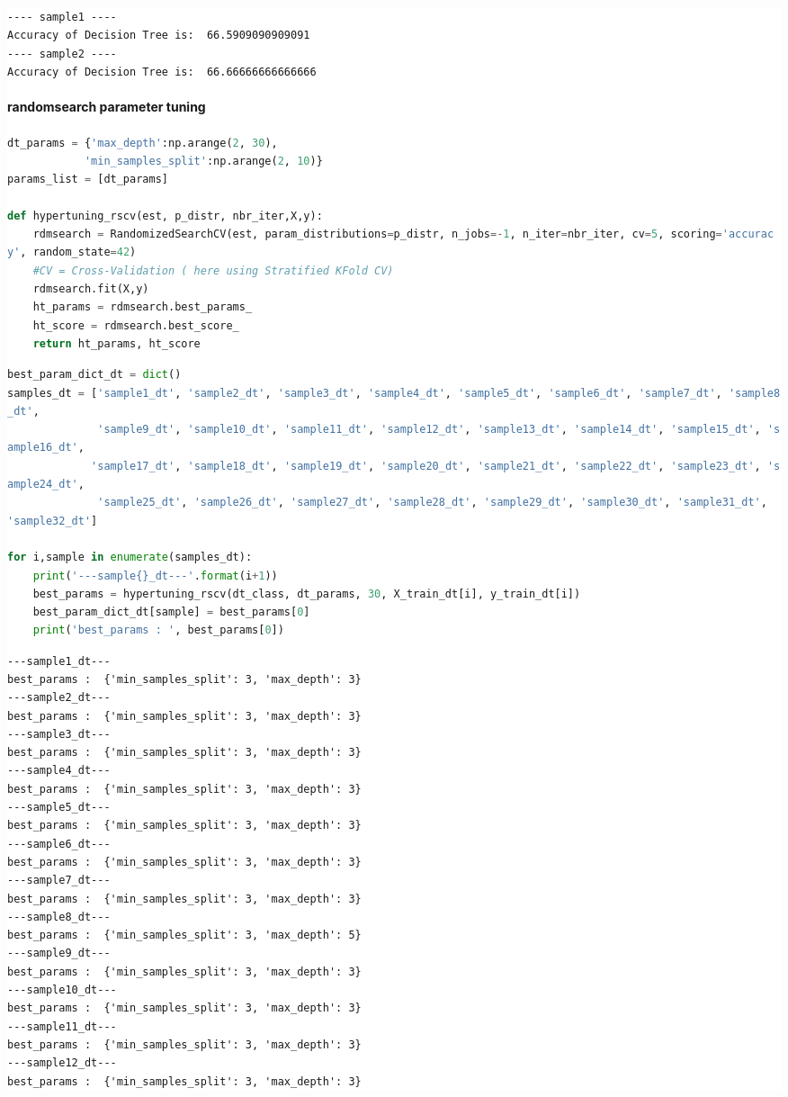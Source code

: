     ---- sample1 ----
    Accuracy of Decision Tree is:  66.5909090909091
    ---- sample2 ----
    Accuracy of Decision Tree is:  66.66666666666666
    

#### randomsearch parameter tuning


```python
dt_params = {'max_depth':np.arange(2, 30), 
            'min_samples_split':np.arange(2, 10)}
params_list = [dt_params]

def hypertuning_rscv(est, p_distr, nbr_iter,X,y):
    rdmsearch = RandomizedSearchCV(est, param_distributions=p_distr, n_jobs=-1, n_iter=nbr_iter, cv=5, scoring='accuracy', random_state=42)
    #CV = Cross-Validation ( here using Stratified KFold CV)
    rdmsearch.fit(X,y)
    ht_params = rdmsearch.best_params_
    ht_score = rdmsearch.best_score_
    return ht_params, ht_score
```


```python
best_param_dict_dt = dict()
samples_dt = ['sample1_dt', 'sample2_dt', 'sample3_dt', 'sample4_dt', 'sample5_dt', 'sample6_dt', 'sample7_dt', 'sample8_dt',
              'sample9_dt', 'sample10_dt', 'sample11_dt', 'sample12_dt', 'sample13_dt', 'sample14_dt', 'sample15_dt', 'sample16_dt',
             'sample17_dt', 'sample18_dt', 'sample19_dt', 'sample20_dt', 'sample21_dt', 'sample22_dt', 'sample23_dt', 'sample24_dt', 
              'sample25_dt', 'sample26_dt', 'sample27_dt', 'sample28_dt', 'sample29_dt', 'sample30_dt', 'sample31_dt', 'sample32_dt']

for i,sample in enumerate(samples_dt):
    print('---sample{}_dt---'.format(i+1))
    best_params = hypertuning_rscv(dt_class, dt_params, 30, X_train_dt[i], y_train_dt[i])
    best_param_dict_dt[sample] = best_params[0]
    print('best_params : ', best_params[0])
```

    ---sample1_dt---
    best_params :  {'min_samples_split': 3, 'max_depth': 3}
    ---sample2_dt---
    best_params :  {'min_samples_split': 3, 'max_depth': 3}
    ---sample3_dt---
    best_params :  {'min_samples_split': 3, 'max_depth': 3}
    ---sample4_dt---
    best_params :  {'min_samples_split': 3, 'max_depth': 3}
    ---sample5_dt---
    best_params :  {'min_samples_split': 3, 'max_depth': 3}
    ---sample6_dt---
    best_params :  {'min_samples_split': 3, 'max_depth': 3}
    ---sample7_dt---
    best_params :  {'min_samples_split': 3, 'max_depth': 3}
    ---sample8_dt---
    best_params :  {'min_samples_split': 3, 'max_depth': 5}
    ---sample9_dt---
    best_params :  {'min_samples_split': 3, 'max_depth': 3}
    ---sample10_dt---
    best_params :  {'min_samples_split': 3, 'max_depth': 3}
    ---sample11_dt---
    best_params :  {'min_samples_split': 3, 'max_depth': 3}
    ---sample12_dt---
    best_params :  {'min_samples_split': 3, 'max_depth': 3}